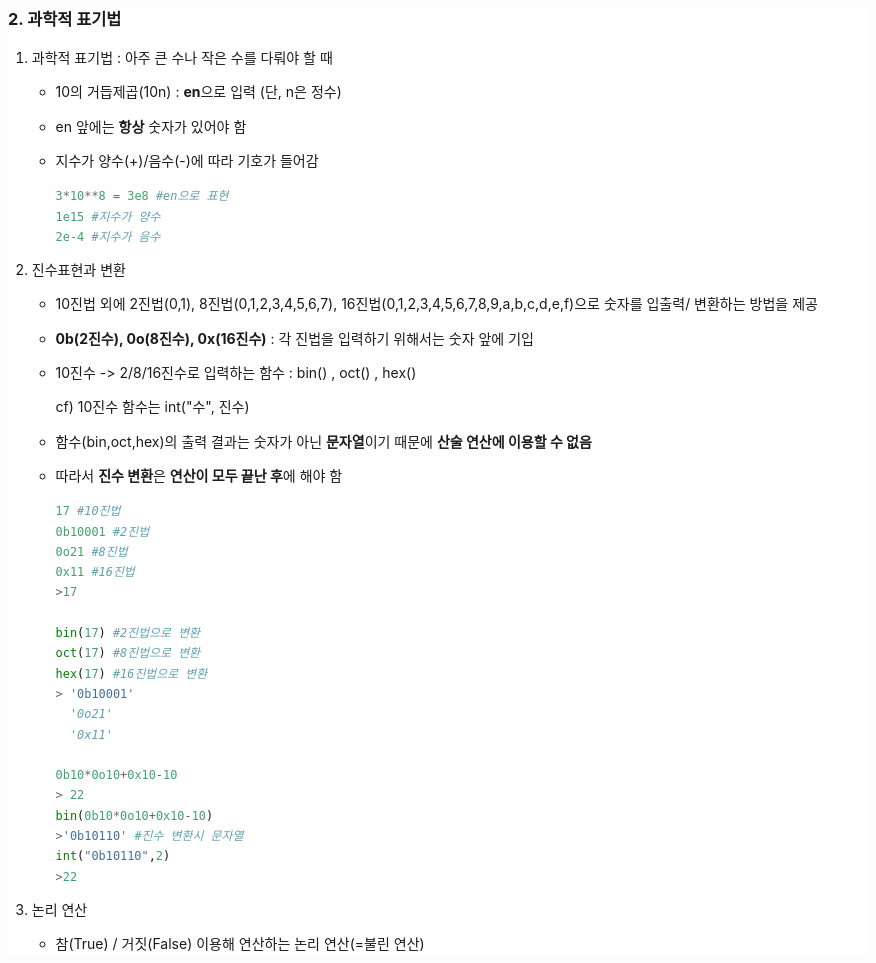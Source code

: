 

### 2. 과학적 표기법

1. 과학적 표기법 : 아주 큰 수나 작은 수를 다뤄야 할 때

   - 10의 거듭제곱(10n) : **en**으로 입력 (단, n은 정수)

   - en 앞에는 **항상** 숫자가 있어야 함

   - 지수가 양수(+)/음수(-)에 따라 기호가 들어감

     ``` python
     3*10**8 = 3e8 #en으로 표현
     1e15 #지수가 양수
     2e-4 #지수가 음수
     ```

2. 진수표현과 변환

   - 10진법 외에 2진법(0,1), 8진법(0,1,2,3,4,5,6,7), 16진법(0,1,2,3,4,5,6,7,8,9,a,b,c,d,e,f)으로 숫자를 입출력/ 변환하는 방법을 제공

   - **0b(2진수), 0o(8진수), 0x(16진수)** : 각 진법을 입력하기 위해서는 숫자 앞에 기입

   - 10진수 -> 2/8/16진수로 입력하는 함수 : bin() , oct() , hex() 

     cf) 10진수 함수는 int("수", 진수)

   - 함수(bin,oct,hex)의 출력 결과는 숫자가 아닌 **문자열**이기 때문에 **산술 연산에 이용할 수 없음**

   - 따라서 **진수 변환**은 **연산이 모두 끝난 후**에 해야 함

     ```python
     17 #10진법
     0b10001 #2진법
     0o21 #8진법
     0x11 #16진법
     >17
     
     bin(17) #2진법으로 변환
     oct(17) #8진법으로 변환
     hex(17) #16진법으로 변환
     > '0b10001'
       '0o21'
       '0x11'
     
     0b10*0o10+0x10-10
     > 22
     bin(0b10*0o10+0x10-10)
     >'0b10110' #진수 변환시 문자열
     int("0b10110",2)
     >22
     ```

3. 논리 연산

   - 참(True) / 거짓(False) 이용해 연산하는 논리 연산(=불린 연산)
